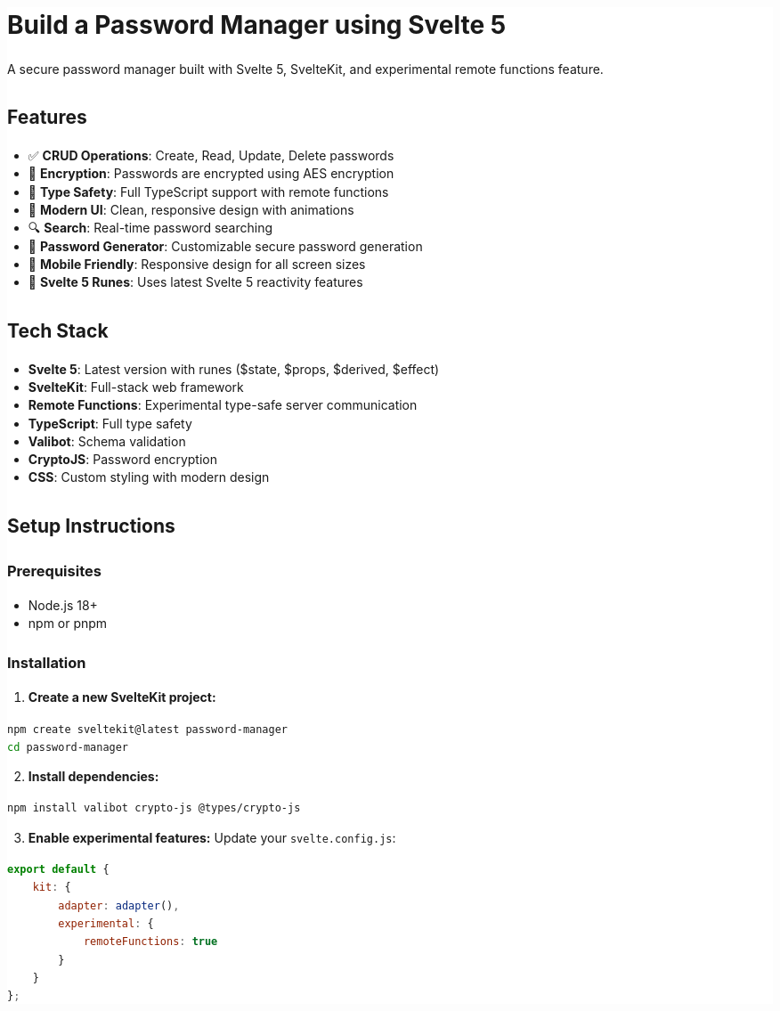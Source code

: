 # Build a Password Manager using Svelte 5

A secure password manager built with Svelte 5, SvelteKit, and experimental remote functions feature.

## Features

- ✅ **CRUD Operations**: Create, Read, Update, Delete passwords
- 🔐 **Encryption**: Passwords are encrypted using AES encryption
- 🎯 **Type Safety**: Full TypeScript support with remote functions
- 🎨 **Modern UI**: Clean, responsive design with animations
- 🔍 **Search**: Real-time password searching
- 🎲 **Password Generator**: Customizable secure password generation
- 📱 **Mobile Friendly**: Responsive design for all screen sizes
- 🚀 **Svelte 5 Runes**: Uses latest Svelte 5 reactivity features

## Tech Stack

- **Svelte 5**: Latest version with runes ($state, $props, $derived, $effect)
- **SvelteKit**: Full-stack web framework
- **Remote Functions**: Experimental type-safe server communication
- **TypeScript**: Full type safety
- **Valibot**: Schema validation
- **CryptoJS**: Password encryption
- **CSS**: Custom styling with modern design

## Setup Instructions

### Prerequisites

- Node.js 18+
- npm or pnpm

### Installation

1. **Create a new SvelteKit project:**

```bash
npm create sveltekit@latest password-manager
cd password-manager
```

2. **Install dependencies:**

```bash
npm install valibot crypto-js @types/crypto-js
```

3. **Enable experimental features:** Update your `svelte.config.js`:

```js
export default {
    kit: {
        adapter: adapter(),
        experimental: {
            remoteFunctions: true
        }
    }
};
```
